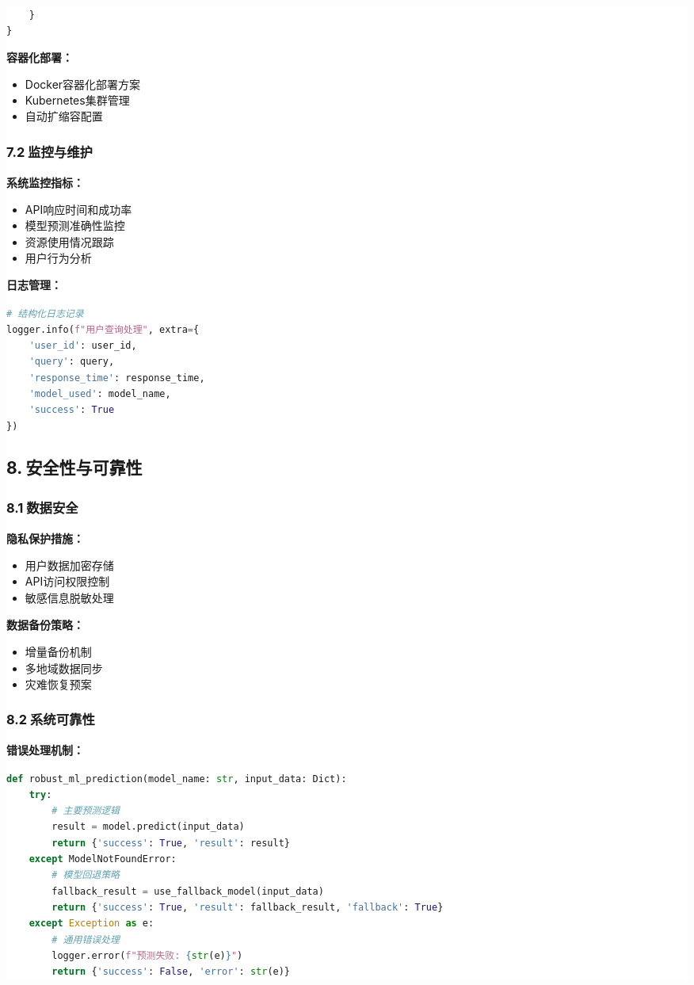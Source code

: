 ```python
    }
}
```

**容器化部署：**
- Docker容器化部署方案
- Kubernetes集群管理
- 自动扩缩容配置

### 7.2 监控与维护

**系统监控指标：**
- API响应时间和成功率
- 模型预测准确性监控
- 资源使用情况跟踪
- 用户行为分析

**日志管理：**
```python
# 结构化日志记录
logger.info(f"用户查询处理", extra={
    'user_id': user_id,
    'query': query,
    'response_time': response_time,
    'model_used': model_name,
    'success': True
})
```

## 8. 安全性与可靠性

### 8.1 数据安全

**隐私保护措施：**
- 用户数据加密存储
- API访问权限控制
- 敏感信息脱敏处理

**数据备份策略：**
- 增量备份机制
- 多地域数据同步
- 灾难恢复预案

### 8.2 系统可靠性

**错误处理机制：**
```python
def robust_ml_prediction(model_name: str, input_data: Dict):
    try:
        # 主要预测逻辑
        result = model.predict(input_data)
        return {'success': True, 'result': result}
    except ModelNotFoundError:
        # 模型回退策略
        fallback_result = use_fallback_model(input_data)
        return {'success': True, 'result': fallback_result, 'fallback': True}
    except Exception as e:
        # 通用错误处理
        logger.error(f"预测失败: {str(e)}")
        return {'success': False, 'error': str(e)}
```
